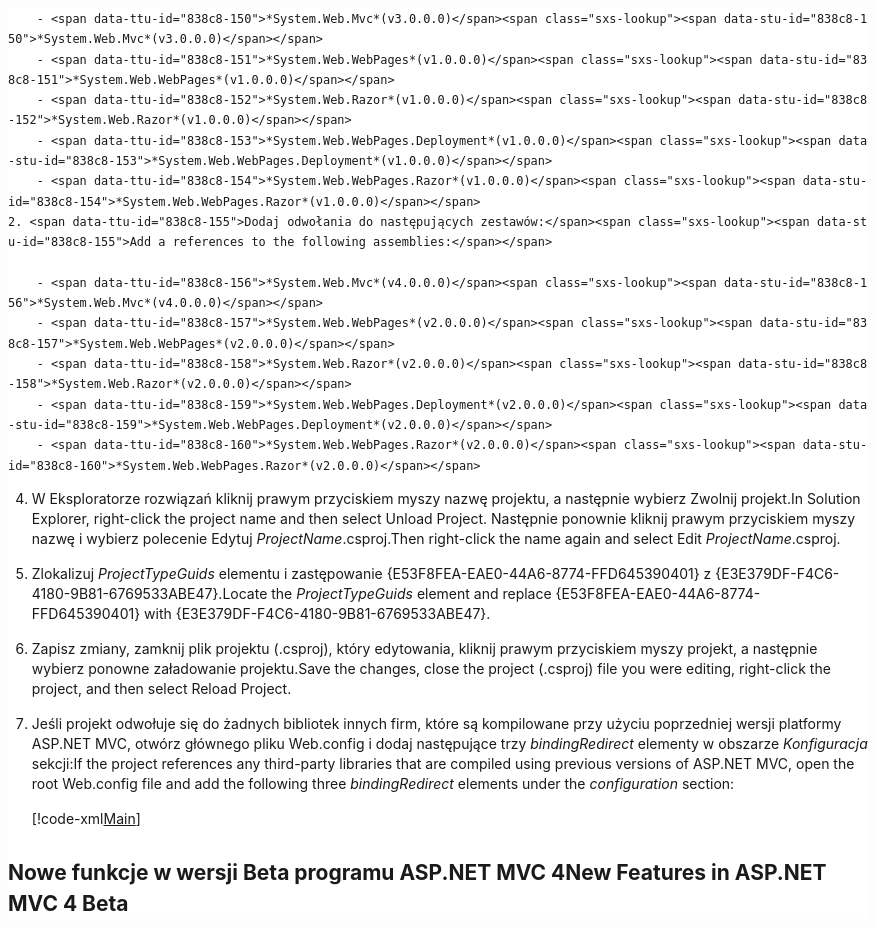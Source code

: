         - <span data-ttu-id="838c8-150">*System.Web.Mvc*(v3.0.0.0)</span><span class="sxs-lookup"><span data-stu-id="838c8-150">*System.Web.Mvc*(v3.0.0.0)</span></span>
        - <span data-ttu-id="838c8-151">*System.Web.WebPages*(v1.0.0.0)</span><span class="sxs-lookup"><span data-stu-id="838c8-151">*System.Web.WebPages*(v1.0.0.0)</span></span>
        - <span data-ttu-id="838c8-152">*System.Web.Razor*(v1.0.0.0)</span><span class="sxs-lookup"><span data-stu-id="838c8-152">*System.Web.Razor*(v1.0.0.0)</span></span>
        - <span data-ttu-id="838c8-153">*System.Web.WebPages.Deployment*(v1.0.0.0)</span><span class="sxs-lookup"><span data-stu-id="838c8-153">*System.Web.WebPages.Deployment*(v1.0.0.0)</span></span>
        - <span data-ttu-id="838c8-154">*System.Web.WebPages.Razor*(v1.0.0.0)</span><span class="sxs-lookup"><span data-stu-id="838c8-154">*System.Web.WebPages.Razor*(v1.0.0.0)</span></span>
    2. <span data-ttu-id="838c8-155">Dodaj odwołania do następujących zestawów:</span><span class="sxs-lookup"><span data-stu-id="838c8-155">Add a references to the following assemblies:</span></span> 

        - <span data-ttu-id="838c8-156">*System.Web.Mvc*(v4.0.0.0)</span><span class="sxs-lookup"><span data-stu-id="838c8-156">*System.Web.Mvc*(v4.0.0.0)</span></span>
        - <span data-ttu-id="838c8-157">*System.Web.WebPages*(v2.0.0.0)</span><span class="sxs-lookup"><span data-stu-id="838c8-157">*System.Web.WebPages*(v2.0.0.0)</span></span>
        - <span data-ttu-id="838c8-158">*System.Web.Razor*(v2.0.0.0)</span><span class="sxs-lookup"><span data-stu-id="838c8-158">*System.Web.Razor*(v2.0.0.0)</span></span>
        - <span data-ttu-id="838c8-159">*System.Web.WebPages.Deployment*(v2.0.0.0)</span><span class="sxs-lookup"><span data-stu-id="838c8-159">*System.Web.WebPages.Deployment*(v2.0.0.0)</span></span>
        - <span data-ttu-id="838c8-160">*System.Web.WebPages.Razor*(v2.0.0.0)</span><span class="sxs-lookup"><span data-stu-id="838c8-160">*System.Web.WebPages.Razor*(v2.0.0.0)</span></span>
4. <span data-ttu-id="838c8-161">W Eksploratorze rozwiązań kliknij prawym przyciskiem myszy nazwę projektu, a następnie wybierz Zwolnij projekt.</span><span class="sxs-lookup"><span data-stu-id="838c8-161">In Solution Explorer, right-click the project name and then select Unload Project.</span></span> <span data-ttu-id="838c8-162">Następnie ponownie kliknij prawym przyciskiem myszy nazwę i wybierz polecenie Edytuj *ProjectName*.csproj.</span><span class="sxs-lookup"><span data-stu-id="838c8-162">Then right-click the name again and select Edit *ProjectName*.csproj.</span></span>
5. <span data-ttu-id="838c8-163">Zlokalizuj *ProjectTypeGuids* elementu i zastępowanie {E53F8FEA-EAE0-44A6-8774-FFD645390401} z {E3E379DF-F4C6-4180-9B81-6769533ABE47}.</span><span class="sxs-lookup"><span data-stu-id="838c8-163">Locate the *ProjectTypeGuids* element and replace {E53F8FEA-EAE0-44A6-8774-FFD645390401} with {E3E379DF-F4C6-4180-9B81-6769533ABE47}.</span></span>
6. <span data-ttu-id="838c8-164">Zapisz zmiany, zamknij plik projektu (.csproj), który edytowania, kliknij prawym przyciskiem myszy projekt, a następnie wybierz ponowne załadowanie projektu.</span><span class="sxs-lookup"><span data-stu-id="838c8-164">Save the changes, close the project (.csproj) file you were editing, right-click the project, and then select Reload Project.</span></span>
7. <span data-ttu-id="838c8-165">Jeśli projekt odwołuje się do żadnych bibliotek innych firm, które są kompilowane przy użyciu poprzedniej wersji platformy ASP.NET MVC, otwórz głównego pliku Web.config i dodaj następujące trzy *bindingRedirect* elementy w obszarze  *Konfiguracja* sekcji:</span><span class="sxs-lookup"><span data-stu-id="838c8-165">If the project references any third-party libraries that are compiled using previous versions of ASP.NET MVC, open the root Web.config file and add the following three *bindingRedirect* elements under the *configuration* section:</span></span> 

    [!code-xml[Main](mvc4-beta-release-notes/samples/sample4.xml)]

<a id="_Toc303253807"></a>
## <a name="new-features-in-aspnet-mvc-4-beta"></a><span data-ttu-id="838c8-166">Nowe funkcje w wersji Beta programu ASP.NET MVC 4</span><span class="sxs-lookup"><span data-stu-id="838c8-166">New Features in ASP.NET MVC 4 Beta</span></span>
